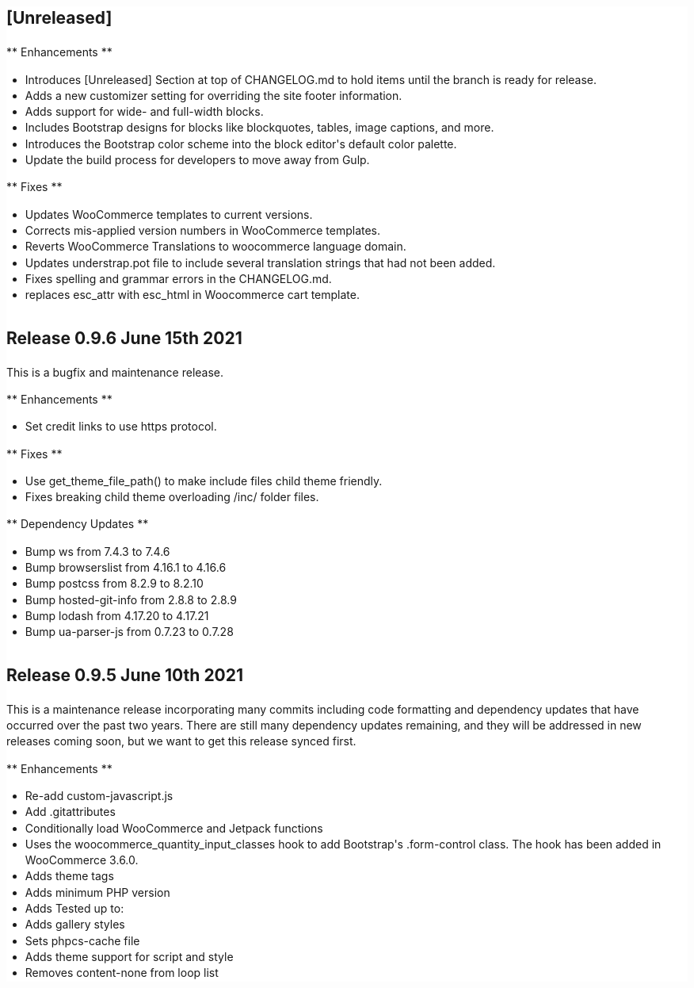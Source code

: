 ## [Unreleased]

** Enhancements **

  - Introduces [Unreleased] Section at top of CHANGELOG.md to hold items until the branch is ready for release.
  - Adds a new customizer setting for overriding the site footer information.
  - Adds support for wide- and full-width blocks.
  - Includes Bootstrap designs for blocks like blockquotes, tables, image captions, and more.
  - Introduces the Bootstrap color scheme into the block editor's default color palette.
  - Update the build process for developers to move away from Gulp.

** Fixes **

  - Updates WooCommerce templates to current versions.
  - Corrects mis-applied version numbers in WooCommerce templates.
  - Reverts WooCommerce Translations to woocommerce language domain.
  - Updates understrap.pot file to include several translation strings that had not been added.
  - Fixes spelling and grammar errors in the CHANGELOG.md.
  - replaces esc_attr with esc_html in Woocommerce cart template.



## Release 0.9.6 June 15th 2021
This is a bugfix and maintenance release.

** Enhancements **
  - Set credit links to use https protocol.

** Fixes **
  - Use get_theme_file_path() to make include files child theme friendly.
  - Fixes breaking child theme overloading /inc/ folder files.

** Dependency Updates **
  - Bump ws from 7.4.3 to 7.4.6
  - Bump browserslist from 4.16.1 to 4.16.6
  - Bump postcss from 8.2.9 to 8.2.10
  - Bump hosted-git-info from 2.8.8 to 2.8.9
  - Bump lodash from 4.17.20 to 4.17.21
  - Bump ua-parser-js from 0.7.23 to 0.7.28


## Release 0.9.5 June 10th 2021
This is a maintenance release incorporating many commits including code formatting and dependency updates that have occurred over the past two years. There are still many dependency updates remaining, and they will be addressed in new releases coming soon, but we want to get this release synced first.

** Enhancements **
- Re-add custom-javascript.js
- Add .gitattributes
- Conditionally load WooCommerce and Jetpack functions
- Uses the woocommerce_quantity_input_classes hook to add Bootstrap's .form-control class. The hook has been added in WooCommerce 3.6.0.
- Adds theme tags
- Adds minimum PHP version
- Adds Tested up to:
- Adds gallery styles
- Sets phpcs-cache file
- Adds theme support for script and style
- Removes content-none from loop list

